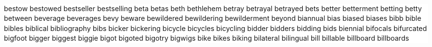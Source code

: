 bestow
bestowed
bestseller
bestselling
beta
betas
beth
bethlehem
betray
betrayal
betrayed
bets
better
betterment
betting
betty
between
beverage
beverages
bevy
beware
bewildered
bewildering
bewilderment
beyond
biannual
bias
biased
biases
bibb
bible
bibles
biblical
bibliography
bibs
bicker
bickering
bicycle
bicycles
bicycling
bidder
bidders
bidding
bids
biennial
bifocals
bifurcated
bigfoot
bigger
biggest
biggie
bigot
bigoted
bigotry
bigwigs
bike
bikes
biking
bilateral
bilingual
bill
billable
billboard
billboards